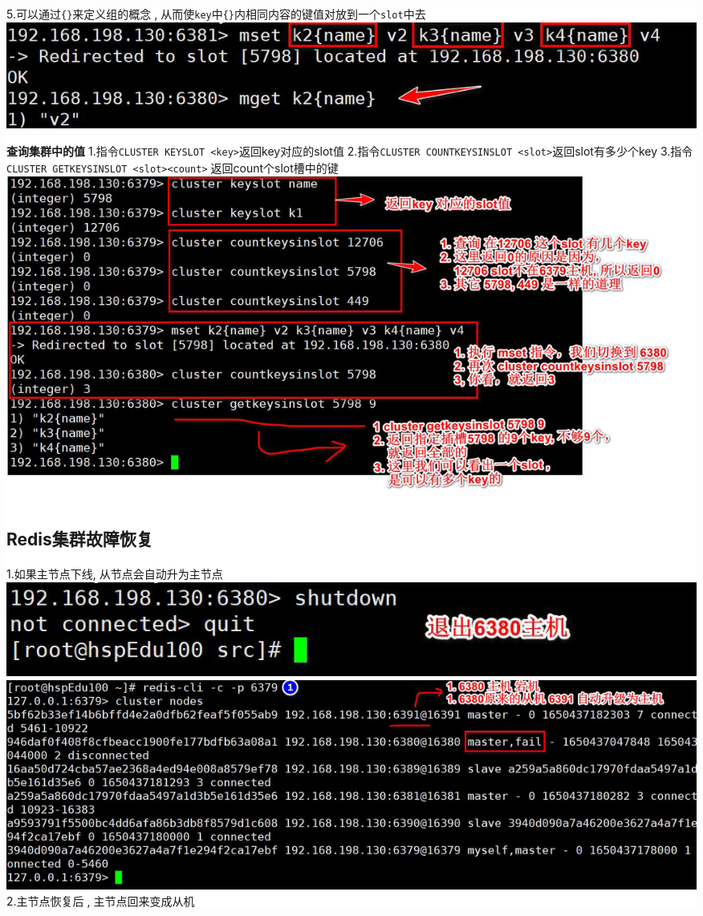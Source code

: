 5.可以通过`{}`来定义组的概念 , 从而使`key`中`{}`内相同内容的键值对放到一个`slot`中去
![](assest/Pasted%20image%2020241025184252.png)

**查询集群中的值**
1.指令`CLUSTER KEYSLOT <key>`返回key对应的slot值
2.指令`CLUSTER COUNTKEYSINSLOT <slot>`返回slot有多少个key
3.指令`CLUSTER GETKEYSINSLOT <slot><count>` 返回count个slot槽中的键
![](assest/Pasted%20image%2020241025184614.png)
## Redis集群故障恢复
1.如果主节点下线, 从节点会自动升为主节点
![](assest/Pasted%20image%2020241025184906.png)
![](assest/Pasted%20image%2020241025184914.png)
2.主节点恢复后 , 主节点回来变成从机